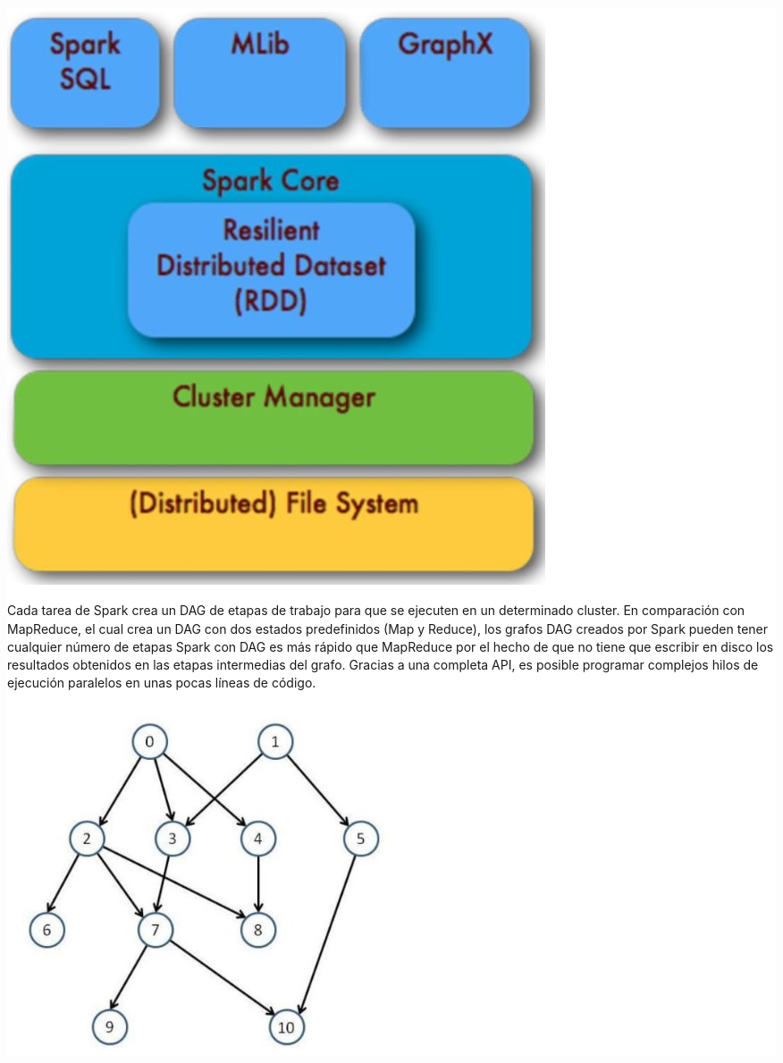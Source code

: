 ![Arquitectura de Spark](../_src/assets/Arquitectura_Spark.jpg)

Cada tarea de Spark crea un DAG de etapas de trabajo para que se ejecuten en un determinado cluster. En comparación con MapReduce, el cual crea un DAG con dos estados predefinidos (Map y Reduce), los grafos DAG creados por Spark pueden tener cualquier número de etapas Spark con DAG es más rápido que MapReduce por el hecho de que no tiene que escribir en disco los resultados obtenidos en las etapas intermedias del grafo. Gracias a una completa API, es posible programar complejos hilos de ejecución paralelos en unas pocas líneas de código.

![DAG](../_src/assets/DAG.jpg)
